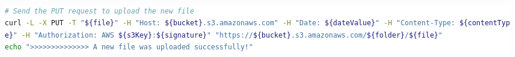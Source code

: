 ```bash
# Send the PUT request to upload the new file
curl -L -X PUT -T "${file}" -H "Host: ${bucket}.s3.amazonaws.com" -H "Date: ${dateValue}" -H "Content-Type: ${contentType}" -H "Authorization: AWS ${s3Key}:${signature}" "https://${bucket}.s3.amazonaws.com/${folder}/${file}"
echo ">>>>>>>>>>>>>> A new file was uploaded successfully!"
```


